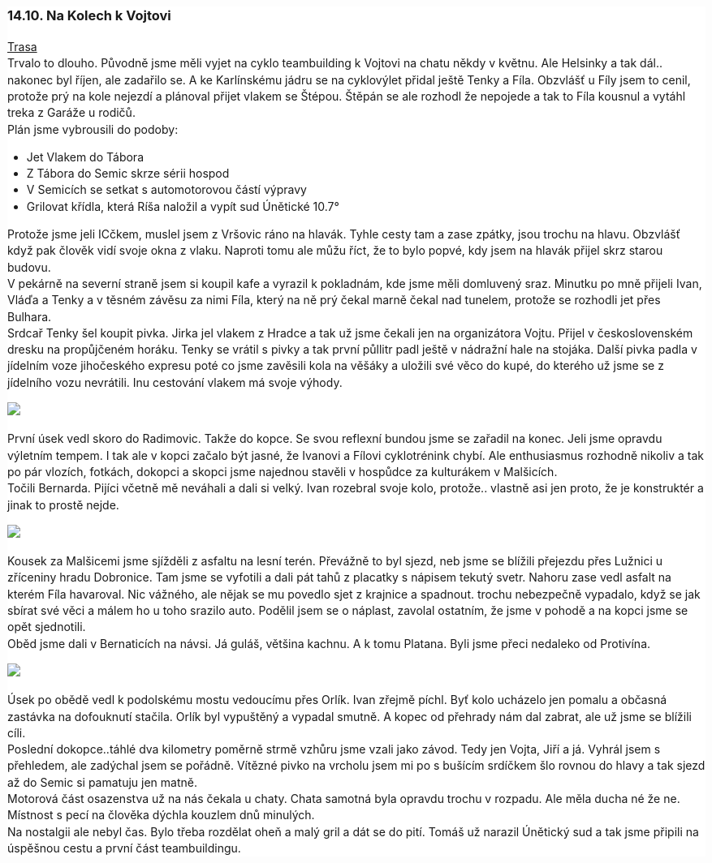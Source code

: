 
### 14.10. Na Kolech k Vojtovi

[Trasa](https://www.strava.com/activities/7974381804)<br>
Trvalo to dlouho. Původně jsme měli vyjet na cyklo teambuilding k Vojtovi na chatu někdy v květnu. Ale Helsinky a tak dál.. nakonec byl říjen, ale zadařilo se. A ke Karlínskému jádru se na cyklovýlet přidal ještě Tenky a Fíla. Obzvlášť u Fíly jsem to cenil, protože prý na kole nejezdí a plánoval přijet vlakem se Štépou. Štěpán se ale rozhodl že nepojede a tak to Fíla kousnul a vytáhl treka z Garáže u rodičů.<br>
Plán jsme vybrousili do podoby:<br>

- Jet Vlakem do Tábora
- Z Tábora do Semic skrze sérii hospod
- V Semicích se setkat s automotorovou částí výpravy
- Grilovat křídla, která Ríša naložil a vypít sud Únětické 10.7°

Protože jsme jeli ICčkem, muslel jsem z Vršovic ráno na hlavák. Tyhle cesty tam a zase zpátky, jsou trochu na hlavu. Obzvlášť když pak člověk vidí svoje okna z vlaku. Naproti tomu ale můžu říct, že to bylo popvé, kdy jsem na hlavák přijel skrz starou budovu.<br>
V pekárně na severní straně jsem si koupil kafe a vyrazil k pokladnám, kde jsme měli domluvený sraz. Minutku po mně přijeli Ivan, Vláďa a Tenky a v těsném závěsu za nimi Fíla, který na ně prý čekal marně čekal nad tunelem, protože se rozhodli jet přes Bulhara.<br>
Srdcař Tenky šel koupit pivka. Jirka jel vlakem z Hradce a tak už jsme čekali jen na organizátora Vojtu. Přijel v československém dresku na propůjčeném horáku. Tenky se vrátil s pivky a tak první půllitr padl ještě v nádražní hale na stojáka. Další pivka padla v jídelním voze jihočeského expresu poté co jsme zavěsili kola na věšáky a uložili své věco do kupé, do kterého už jsme se z jídelního vozu nevrátili. Inu cestování vlakem má svoje výhody. <br>

<a href="../images/2022_october/14_1.jpg" target="_blank"><img src="../images/thumbnails/2022_october/14_1.jpg"></a>

První úsek vedl skoro do Radimovic. Takže do kopce. Se svou reflexní bundou jsme se zařadil na konec. Jeli jsme opravdu výletním tempem. I tak ale v kopci začalo být jasné, že Ivanovi a Fílovi cyklotrénink chybí. Ale enthusiasmus rozhodně nikoliv a tak po pár vlozích, fotkách, dokopci a skopci jsme najednou stavěli v hospůdce za kulturákem v Malšicích.<br>
Točili Bernarda. Pijíci včetně mě neváhali a dali si velký. Ivan rozebral svoje kolo, protože.. vlastně asi jen proto, že je konstruktér a jinak to prostě nejde.<br>

<a href="../images/2022_october/14_2.jpg" target="_blank"><img src="../images/thumbnails/2022_october/14_2.jpg"></a>

Kousek za Malšicemi jsme sjížděli z asfaltu na lesní terén. Převážně to byl sjezd, neb jsme se blížili přejezdu přes Lužnici u zříceniny hradu Dobronice. Tam jsme se vyfotili a dali pát tahů z placatky s nápisem tekutý svetr. Nahoru zase vedl asfalt na kterém Fíla havaroval. Nic vážného, ale nějak se mu povedlo sjet z krajnice a spadnout. trochu nebezpečně vypadalo, když se jak sbírat své věci a málem ho u toho srazilo auto. Podělil jsem se o náplast, zavolal ostatním, že jsme v pohodě a na kopci jsme se opět sjednotili.<br>
Oběd jsme dali v Bernaticích na návsi. Já guláš, většina kachnu. A k tomu Platana. Byli jsme přeci nedaleko od Protivína.<br>

<a href="../images/2022_october/14_3.jpg" target="_blank"><img src="../images/thumbnails/2022_october/14_3.jpg"></a>

Úsek po obědě vedl k podolskému mostu vedoucímu přes Orlík. Ivan zřejmě píchl. Byť kolo ucházelo jen pomalu a občasná zastávka na dofouknutí stačila. Orlík byl vypuštěný a vypadal smutně. A kopec od přehrady nám dal zabrat, ale už jsme se blížili cíli.<br>
Poslední dokopce..táhlé dva kilometry poměrně strmě vzhůru jsme vzali jako závod. Tedy jen Vojta, Jiří a já. Vyhrál jsem s přehledem, ale zadýchal jsem se pořádně. Vítězné pivko na vrcholu jsem mi po s bušícím srdíčkem šlo rovnou do hlavy a tak sjezd až do Semic si pamatuju jen matně.<br>
Motorová část osazenstva už na nás čekala u chaty. Chata samotná byla opravdu trochu v rozpadu. Ale měla ducha né že ne. Místnost s pecí na člověka dýchla kouzlem dnů minulých.<br>
Na nostalgii ale nebyl čas. Bylo třeba rozdělat oheň a malý gril a dát se do pití. Tomáš už narazil Únětický sud a tak jsme připili na úspěšnou cestu a první část teambuildingu.<br>
